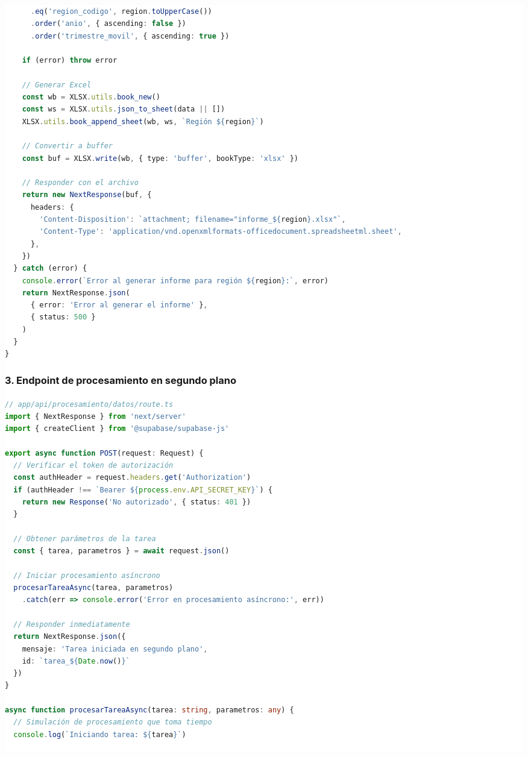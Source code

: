 ```typescript
      .eq('region_codigo', region.toUpperCase())
      .order('anio', { ascending: false })
      .order('trimestre_movil', { ascending: true })
    
    if (error) throw error
    
    // Generar Excel
    const wb = XLSX.utils.book_new()
    const ws = XLSX.utils.json_to_sheet(data || [])
    XLSX.utils.book_append_sheet(wb, ws, `Región ${region}`)
    
    // Convertir a buffer
    const buf = XLSX.write(wb, { type: 'buffer', bookType: 'xlsx' })
    
    // Responder con el archivo
    return new NextResponse(buf, {
      headers: {
        'Content-Disposition': `attachment; filename="informe_${region}.xlsx"`,
        'Content-Type': 'application/vnd.openxmlformats-officedocument.spreadsheetml.sheet',
      },
    })
  } catch (error) {
    console.error(`Error al generar informe para región ${region}:`, error)
    return NextResponse.json(
      { error: 'Error al generar el informe' },
      { status: 500 }
    )
  }
}
```

### 3. Endpoint de procesamiento en segundo plano

```typescript
// app/api/procesamiento/datos/route.ts
import { NextResponse } from 'next/server'
import { createClient } from '@supabase/supabase-js'

export async function POST(request: Request) {
  // Verificar el token de autorización
  const authHeader = request.headers.get('Authorization')
  if (authHeader !== `Bearer ${process.env.API_SECRET_KEY}`) {
    return new Response('No autorizado', { status: 401 })
  }
  
  // Obtener parámetros de la tarea
  const { tarea, parametros } = await request.json()
  
  // Iniciar procesamiento asíncrono
  procesarTareaAsync(tarea, parametros)
    .catch(err => console.error('Error en procesamiento asíncrono:', err))
  
  // Responder inmediatamente
  return NextResponse.json({
    mensaje: 'Tarea iniciada en segundo plano',
    id: `tarea_${Date.now()}`
  })
}

async function procesarTareaAsync(tarea: string, parametros: any) {
  // Simulación de procesamiento que toma tiempo
  console.log(`Iniciando tarea: ${tarea}`)
  
```